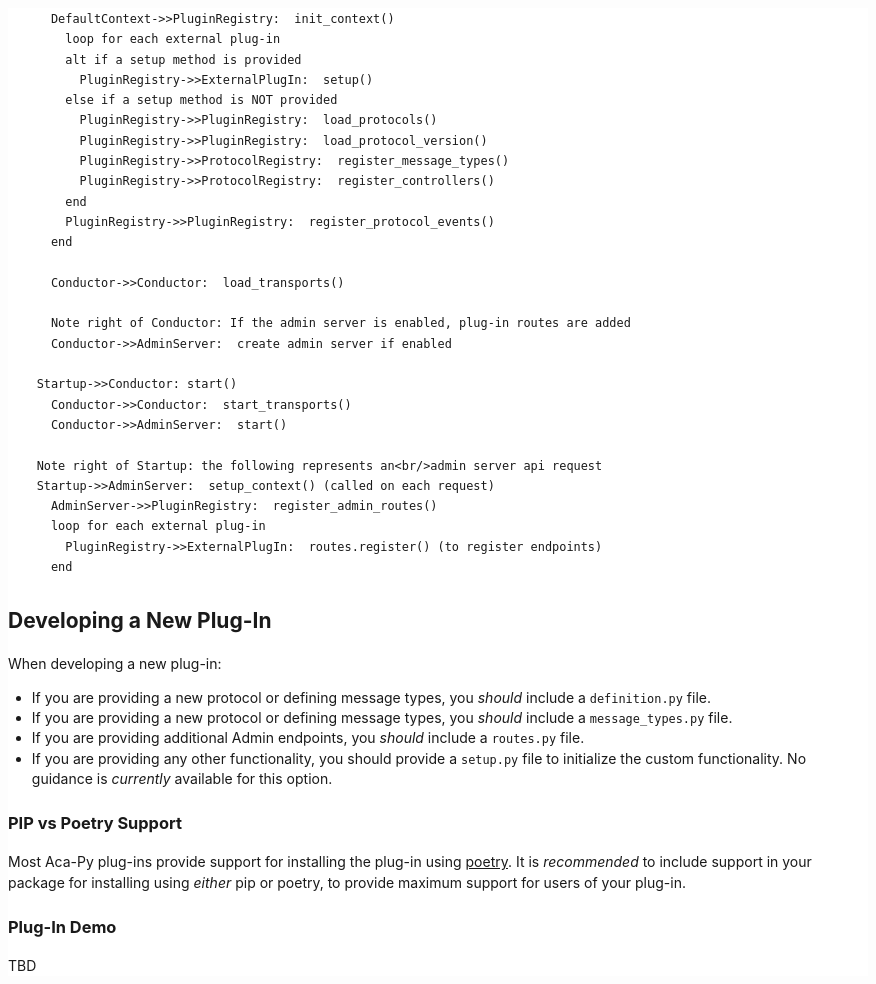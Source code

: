 ```mermaid
      DefaultContext->>PluginRegistry:  init_context()
        loop for each external plug-in
        alt if a setup method is provided
          PluginRegistry->>ExternalPlugIn:  setup()
        else if a setup method is NOT provided
          PluginRegistry->>PluginRegistry:  load_protocols()
          PluginRegistry->>PluginRegistry:  load_protocol_version()
          PluginRegistry->>ProtocolRegistry:  register_message_types()
          PluginRegistry->>ProtocolRegistry:  register_controllers()
        end
        PluginRegistry->>PluginRegistry:  register_protocol_events()
      end

      Conductor->>Conductor:  load_transports()

      Note right of Conductor: If the admin server is enabled, plug-in routes are added
      Conductor->>AdminServer:  create admin server if enabled

    Startup->>Conductor: start()
      Conductor->>Conductor:  start_transports()
      Conductor->>AdminServer:  start()

    Note right of Startup: the following represents an<br/>admin server api request
    Startup->>AdminServer:  setup_context() (called on each request)
      AdminServer->>PluginRegistry:  register_admin_routes()
      loop for each external plug-in
        PluginRegistry->>ExternalPlugIn:  routes.register() (to register endpoints)
      end
```

## Developing a New Plug-In

When developing a new plug-in:

- If you are providing a new protocol or defining message types, you *should* include a `definition.py` file.
- If you are providing a new protocol or defining message types, you *should* include a `message_types.py` file.
- If you are providing additional Admin endpoints, you *should* include a `routes.py` file.
- If you are providing any other functionality, you should provide a `setup.py` file to initialize the custom functionality.  No guidance is *currently* available for this option.

### PIP vs Poetry Support

Most Aca-Py plug-ins provide support for installing the plug-in using [poetry](https://python-poetry.org/).  It is *recommended* to include support in your package for installing using *either* pip or poetry, to provide maximum support for users of your plug-in.

### Plug-In Demo

TBD
